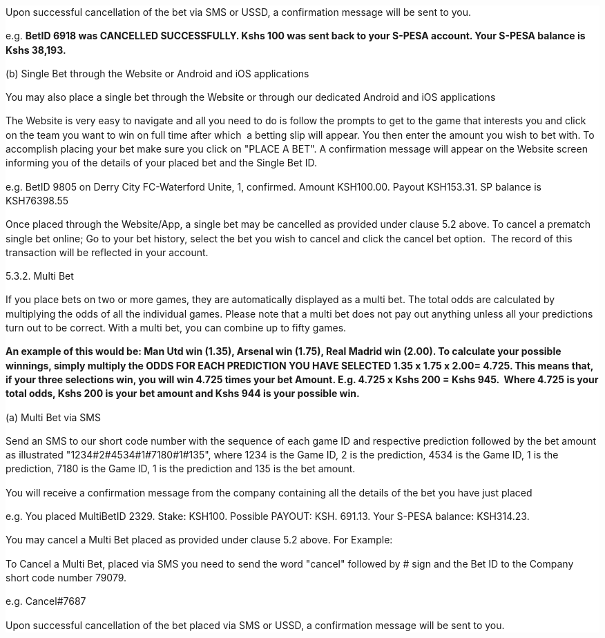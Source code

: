 Upon successful cancellation of the bet via SMS or USSD, a confirmation message will be sent to you.

e.g. **BetID 6918 was CANCELLED SUCCESSFULLY. Kshs 100 was sent back to your S-PESA account. Your S-PESA balance is Kshs 38,193.**

(b) Single Bet through the Website or Android and iOS applications  

You may also place a single bet through the Website or through our dedicated Android and iOS applications  

The Website is very easy to navigate and all you need to do is follow the prompts to get to the game that interests you and click on the team you want to win on full time after which  a betting slip will appear. You then enter the amount you wish to bet with. To accomplish placing your bet make sure you click on "PLACE A BET". A confirmation message will appear on the Website screen informing you of the details of your placed bet and the Single Bet ID.

e.g. BetID 9805 on Derry City FC-Waterford Unite, 1, confirmed. Amount KSH100.00. Payout KSH153.31. SP balance is KSH76398.55

Once placed through the Website/App, a single bet may be cancelled as provided under clause 5.2 above. To cancel a prematch single bet online; Go to your bet history, select the bet you wish to cancel and click the cancel bet option.  The record of this transaction will be reflected in your account.

5.3.2. Multi Bet

If you place bets on two or more games, they are automatically displayed as a multi bet. The total odds are calculated by multiplying the odds of all the individual games. Please note that a multi bet does not pay out anything unless all your predictions turn out to be correct. With a multi bet, you can combine up to fifty games.

**An example of this would be: Man Utd win (1.35), Arsenal win (1.75), Real Madrid win (2.00). To calculate your possible winnings, simply multiply the ODDS FOR EACH PREDICTION YOU HAVE SELECTED 1.35 x 1.75 x 2.00= 4.725. This means that, if your three selections win, you will win 4.725 times your bet Amount. E.g. 4.725 x Kshs 200 = Kshs 945.  Where 4.725 is your total odds, Kshs 200 is your bet amount and Kshs 944 is your possible win.**

(a) Multi Bet via SMS

Send an SMS to our short code number with the sequence of each game ID and respective prediction followed by the bet amount as illustrated "1234#2#4534#1#7180#1#135", where 1234 is the Game ID, 2 is the prediction, 4534 is the Game ID, 1 is the prediction, 7180 is the Game ID, 1 is the prediction and 135 is the bet amount.

You will receive a confirmation message from the company containing all the details of the bet you have just placed

e.g. You placed MultiBetID 2329. Stake: KSH100. Possible PAYOUT: KSH. 691.13. Your S-PESA balance: KSH314.23.

You may cancel a Multi Bet placed as provided under clause 5.2 above. For Example:

To Cancel a Multi Bet, placed via SMS you need to send the word "cancel" followed by # sign and the Bet ID to the Company short code number 79079.

e.g. Cancel#7687

Upon successful cancellation of the bet placed via SMS or USSD, a confirmation message will be sent to you.
